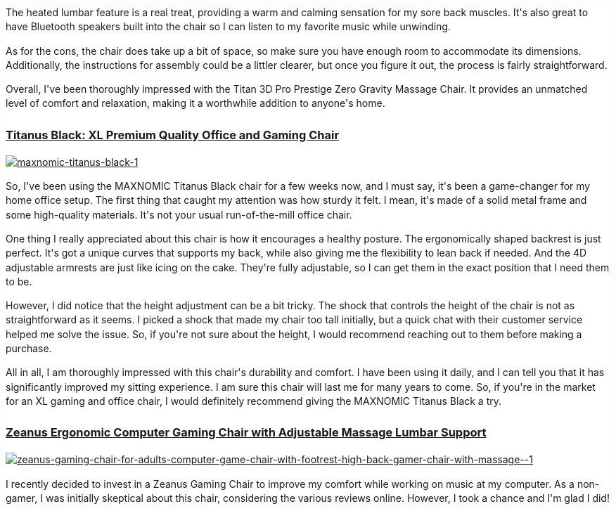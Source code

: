 The heated lumbar feature is a real treat, providing a warm and calming sensation for my sore back muscles. It's also great to have Bluetooth speakers built into the chair so I can listen to my favorite music while unwinding. 

As for the cons, the chair does take up a bit of space, so make sure you have enough room to accommodate its dimensions. Additionally, the instructions for assembly could be a littler clearer, but once you figure it out, the process is fairly straightforward. 

Overall, I've been thoroughly impressed with the Titan 3D Pro Prestige Zero Gravity Massage Chair. It provides an unmatched level of comfort and relaxation, making it a worthwhile addition to anyone's home. 


### [Titanus Black: XL Premium Quality Office and Gaming Chair](https://serp.ly/@serpgames/amazon/titan-gaming-chairs?utm_source=serpgames&utm_medium=website&utm_campaign=serp.games&utm_content=titan-gaming-chairs&utm_term=titanus-black-xl-premium-quality-office-and-gaming-chair)

<div class="image"><a href="https://serp.ly/@serpgames/amazon/titan-gaming-chairs?utm_source=serpgames&utm_medium=website&utm_campaign=serp.games&utm_content=titan-gaming-chairs&utm_term=maxnomic-titanus-black-1"><img alt="maxnomic-titanus-black-1" src="https://imagedelivery.net/vy2bglCGN6hEeWOnSe2c7A/maxnomic-titanus-black-1/w=720,h=540,fit=pad,background=black"/></a></div>

So, I've been using the MAXNOMIC Titanus Black chair for a few weeks now, and I must say, it's been a game-changer for my home office setup. The first thing that caught my attention was how sturdy it felt. I mean, it's made of a solid metal frame and some high-quality materials. It's not your usual run-of-the-mill office chair. 

One thing I really appreciated about this chair is how it encourages a healthy posture. The ergonomically shaped backrest is just perfect. It's got a unique curves that supports my back, while also giving me the flexibility to lean back if needed. And the 4D adjustable armrests are just like icing on the cake. They're fully adjustable, so I can get them in the exact position that I need them to be. 

However, I did notice that the height adjustment can be a bit tricky. The shock that controls the height of the chair is not as straightforward as it seems. I picked a shock that made my chair too tall initially, but a quick chat with their customer service helped me solve the issue. So, if you're not sure about the height, I would recommend reaching out to them before making a purchase. 

All in all, I am thoroughly impressed with this chair's durability and comfort. I have been using it daily, and I can tell you that it has significantly improved my sitting experience. I am sure this chair will last me for many years to come. So, if you're in the market for an XL gaming and office chair, I would definitely recommend giving the MAXNOMIC Titanus Black a try. 


### [Zeanus Ergonomic Computer Gaming Chair with Adjustable Massage Lumbar Support](https://serp.ly/@serpgames/amazon/titan-gaming-chairs?utm_source=serpgames&utm_medium=website&utm_campaign=serp.games&utm_content=titan-gaming-chairs&utm_term=zeanus-ergonomic-computer-gaming-chair-with-adjustable-massage-lumbar-support)

<div class="image"><a href="https://serp.ly/@serpgames/amazon/titan-gaming-chairs?utm_source=serpgames&utm_medium=website&utm_campaign=serp.games&utm_content=titan-gaming-chairs&utm_term=zeanus-gaming-chair-for-adults-computer-game-chair-with-footrest-high-back-gamer-chair-with-massage-1"><img alt="zeanus-gaming-chair-for-adults-computer-game-chair-with-footrest-high-back-gamer-chair-with-massage--1" src="https://imagedelivery.net/vy2bglCGN6hEeWOnSe2c7A/zeanus-gaming-chair-for-adults-computer-game-chair-with-footrest-high-back-gamer-chair-with-massage--1/w=720,h=540,fit=pad,background=black"/></a></div>

I recently decided to invest in a Zeanus Gaming Chair to improve my comfort while working on music at my computer. As a non-gamer, I was initially skeptical about this chair, considering the various reviews online. However, I took a chance and I'm glad I did! 
